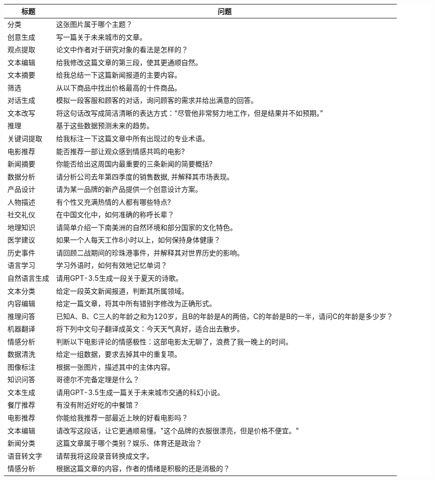 | 标题                    | 问题                                                                                                  |
|-------------------------|-------------------------------------------------------------------------------------------------------|
| 分类                  | 这张图片属于哪个主题？                                                                                  |
| 创意生成               | 写一篇关于未来城市的文章。                                                                                |
| 观点提取               | 论文中作者对于研究对象的看法是怎样的？                                                                  |
| 文本编辑             | 给我修改这篇文章的第三段，使其更通顺自然。                                                              |
| 文本摘要              | 给我总结一下这篇新闻报道的主要内容。                                                                      |
| 筛选                  | 从以下商品中找出价格最高的十件商品。                                                                    |
| 对话生成             | 模拟一段客服和顾客的对话，询问顾客的需求并给出满意的回答。                                                  |
| 文本改写              | 将这句话改写成简洁清晰的表达方式：“尽管他非常努力地工作，但是结果并不如预期。”                             |
| 推理                  | 基于这些数据预测未来的趋势。                                                                              |
| 关键词提取           | 给我标注一下这篇文章中所有出现过的专业术语。                                                             |
|电影推荐|能否推荐一部让观众感到情感共鸣的电影?|
|新闻摘要|你能否给出这周国内最重要的三条新闻的简要概括?|
|数据分析|请分析公司去年第四季度的销售数据, 并解释其市场表现。|
|产品设计|请为某一品牌的新产品提供一个创意设计方案。|
|人物描述|有个性又充满热情的人都有哪些特点?|
|社交礼仪|在中国文化中，如何准确的称呼长辈？|
|地理知识|请简单介绍一下南美洲的自然环境和部分国家的文化特色。|
|医学建议|如果一个人每天工作8小时以上，如何保持身体健康？|
|历史事件|请回顾二战期间的珍珠港事件，并解释其对世界历史的影响。|
|语言学习|学习外语时，如何有效地记忆单词？|
| 自然语言生成   | 请用GPT-3.5生成一段关于夏天的诗歌。                 |
| 文本分类             | 给定一段英文新闻报道，判断其所属领域。     |
| 内容编辑             | 给定一篇文章，将其中所有错别字修改为正确形式。  |
| 推理问答             | 已知A、B、C三人的年龄之和为120岁，且B的年龄是A的两倍，C的年龄是B的一半，请问C的年龄是多少岁？      |
| 机器翻译             | 将下列中文句子翻译成英文：今天天气真好，适合出去散步。     |
| 情感分析             | 判断以下电影评论的情感极性：这部电影太无聊了，浪费了我一晚上的时间。               |
| 数据清洗             | 给定一组数据，要求去掉其中的重复项。                     |
| 图像标注             | 根据一张图片，描述其中的主体内容。                         |
| 知识问答             | 哥德尔不完备定理是什么？                                     |
| 文本生成             | 请用GPT-3.5生成一篇关于未来城市交通的科幻小说。           |
|餐厅推荐|有没有附近好吃的中餐馆？|
|电影推荐|你能给我推荐一部最近上映的好看电影吗？|
|文本编辑|请改写这段话，让它更通顺易懂。"这个品牌的衣服很漂亮，但是价格不便宜。"|
|新闻分类|这篇文章属于哪个类别？娱乐、体育还是政治？|
|语音转文字|请帮我将这段录音转换成文字。|
|情感分析|根据这篇文章的内容，作者的情绪是积极的还是消极的？|